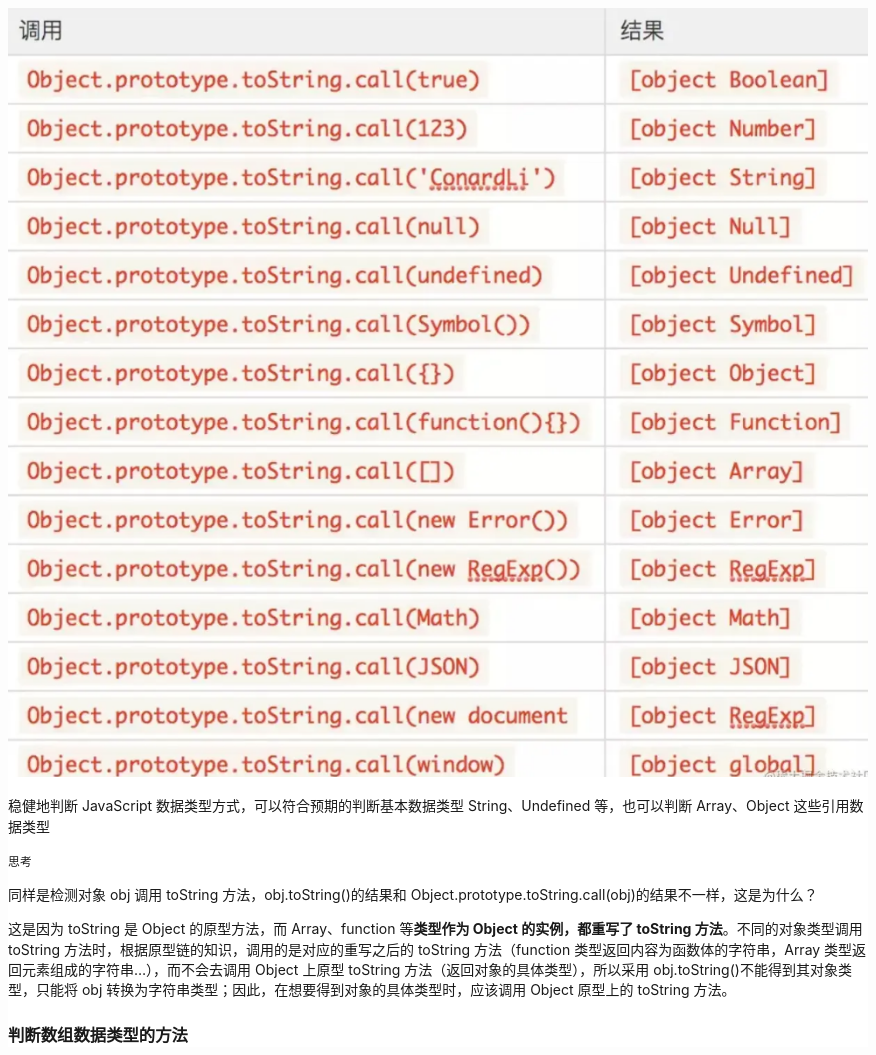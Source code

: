 ![img](./img/WX20240410-144347.png)

稳健地判断 JavaScript 数据类型方式，可以符合预期的判断基本数据类型 String、Undefined 等，也可以判断 Array、Object 这些引用数据类型

`思考`

同样是检测对象 obj 调用 toString 方法，obj.toString()的结果和 Object.prototype.toString.call(obj)的结果不一样，这是为什么？

这是因为 toString 是 Object 的原型方法，而 Array、function 等**类型作为 Object 的实例，都重写了 toString 方法**。不同的对象类型调用 toString 方法时，根据原型链的知识，调用的是对应的重写之后的 toString 方法（function 类型返回内容为函数体的字符串，Array 类型返回元素组成的字符串…），而不会去调用 Object 上原型 toString 方法（返回对象的具体类型），所以采用 obj.toString()不能得到其对象类型，只能将 obj 转换为字符串类型；因此，在想要得到对象的具体类型时，应该调用 Object 原型上的 toString 方法。

### 判断数组数据类型的方法
